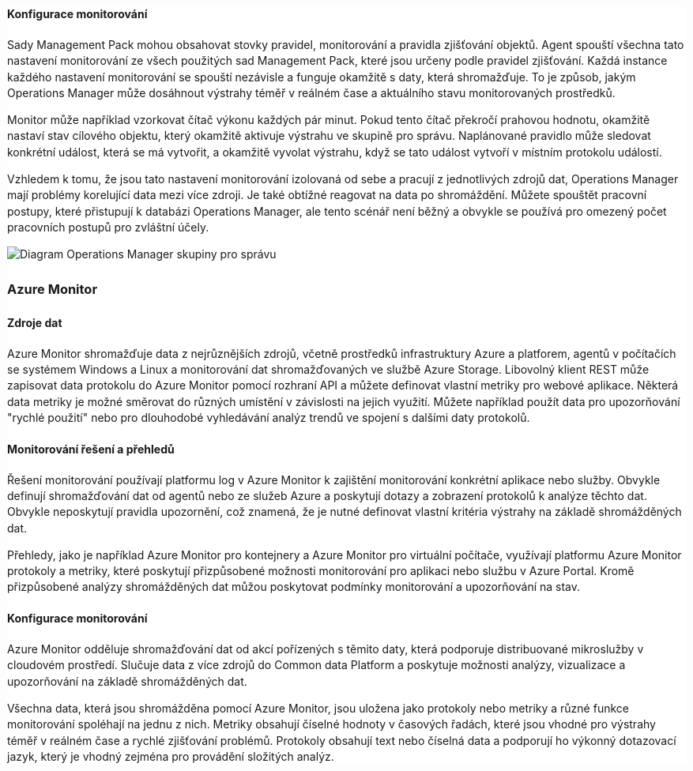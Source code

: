 #### <a name="monitoring-configuration"></a>Konfigurace monitorování

Sady Management Pack mohou obsahovat stovky pravidel, monitorování a pravidla zjišťování objektů. Agent spouští všechna tato nastavení monitorování ze všech použitých sad Management Pack, které jsou určeny podle pravidel zjišťování. Každá instance každého nastavení monitorování se spouští nezávisle a funguje okamžitě s daty, která shromažďuje. To je způsob, jakým Operations Manager může dosáhnout výstrahy téměř v reálném čase a aktuálního stavu monitorovaných prostředků.

Monitor může například vzorkovat čítač výkonu každých pár minut. Pokud tento čítač překročí prahovou hodnotu, okamžitě nastaví stav cílového objektu, který okamžitě aktivuje výstrahu ve skupině pro správu. Naplánované pravidlo může sledovat konkrétní událost, která se má vytvořit, a okamžitě vyvolat výstrahu, když se tato událost vytvoří v místním protokolu událostí.

Vzhledem k tomu, že jsou tato nastavení monitorování izolovaná od sebe a pracují z jednotlivých zdrojů dat, Operations Manager mají problémy korelující data mezi více zdroji. Je také obtížné reagovat na data po shromáždění. Můžete spouštět pracovní postupy, které přistupují k databázi Operations Manager, ale tento scénář není běžný a obvykle se používá pro omezený počet pracovních postupů pro zvláštní účely.

![Diagram Operations Manager skupiny pro správu](./media/monitoring-management-guidance-cloud-and-on-premises/operations-manager-management-group-optimized.svg)

### <a name="azure-monitor"></a>Azure Monitor

#### <a name="data-sources"></a>Zdroje dat

Azure Monitor shromažďuje data z nejrůznějších zdrojů, včetně prostředků infrastruktury Azure a platforem, agentů v počítačích se systémem Windows a Linux a monitorování dat shromažďovaných ve službě Azure Storage. Libovolný klient REST může zapisovat data protokolu do Azure Monitor pomocí rozhraní API a můžete definovat vlastní metriky pro webové aplikace. Některá data metriky je možné směrovat do různých umístění v závislosti na jejich využití. Můžete například použít data pro upozorňování "rychlé použití" nebo pro dlouhodobé vyhledávání analýz trendů ve spojení s dalšími daty protokolů.

#### <a name="monitoring-solutions-and-insights"></a>Monitorování řešení a přehledů

Řešení monitorování používají platformu log v Azure Monitor k zajištění monitorování konkrétní aplikace nebo služby. Obvykle definují shromažďování dat od agentů nebo ze služeb Azure a poskytují dotazy a zobrazení protokolů k analýze těchto dat. Obvykle neposkytují pravidla upozornění, což znamená, že je nutné definovat vlastní kritéria výstrahy na základě shromážděných dat.

Přehledy, jako je například Azure Monitor pro kontejnery a Azure Monitor pro virtuální počítače, využívají platformu Azure Monitor protokoly a metriky, které poskytují přizpůsobené možnosti monitorování pro aplikaci nebo službu v Azure Portal. Kromě přizpůsobené analýzy shromážděných dat můžou poskytovat podmínky monitorování a upozorňování na stav.

#### <a name="monitoring-configuration"></a>Konfigurace monitorování

Azure Monitor odděluje shromažďování dat od akcí pořízených s těmito daty, která podporuje distribuované mikroslužby v cloudovém prostředí. Slučuje data z více zdrojů do Common data Platform a poskytuje možnosti analýzy, vizualizace a upozorňování na základě shromážděných dat.

Všechna data, která jsou shromážděna pomocí Azure Monitor, jsou uložena jako protokoly nebo metriky a různé funkce monitorování spoléhají na jednu z nich. Metriky obsahují číselné hodnoty v časových řadách, které jsou vhodné pro výstrahy téměř v reálném čase a rychlé zjišťování problémů. Protokoly obsahují text nebo číselná data a podporují ho výkonný dotazovací jazyk, který je vhodný zejména pro provádění složitých analýz.
